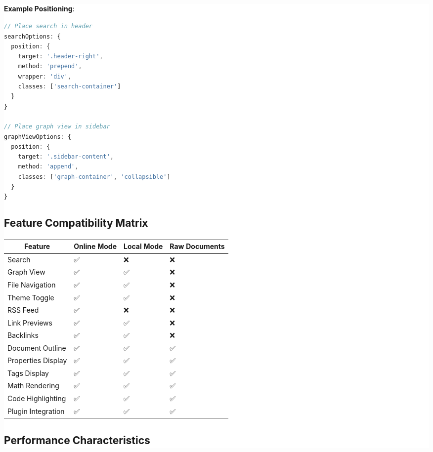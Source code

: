 **Example Positioning**:
```typescript
// Place search in header
searchOptions: {
  position: {
    target: '.header-right',
    method: 'prepend',
    wrapper: 'div',
    classes: ['search-container']
  }
}

// Place graph view in sidebar
graphViewOptions: {
  position: {
    target: '.sidebar-content',
    method: 'append',
    classes: ['graph-container', 'collapsible']
  }
}
```

## Feature Compatibility Matrix

| Feature | Online Mode | Local Mode | Raw Documents |
|---------|-------------|------------|---------------|
| Search | ✅ | ❌ | ❌ |
| Graph View | ✅ | ✅ | ❌ |
| File Navigation | ✅ | ✅ | ❌ |
| Theme Toggle | ✅ | ✅ | ❌ |
| RSS Feed | ✅ | ❌ | ❌ |
| Link Previews | ✅ | ✅ | ❌ |
| Backlinks | ✅ | ✅ | ❌ |
| Document Outline | ✅ | ✅ | ✅ |
| Properties Display | ✅ | ✅ | ✅ |
| Tags Display | ✅ | ✅ | ✅ |
| Math Rendering | ✅ | ✅ | ✅ |
| Code Highlighting | ✅ | ✅ | ✅ |
| Plugin Integration | ✅ | ✅ | ✅ |

## Performance Characteristics
